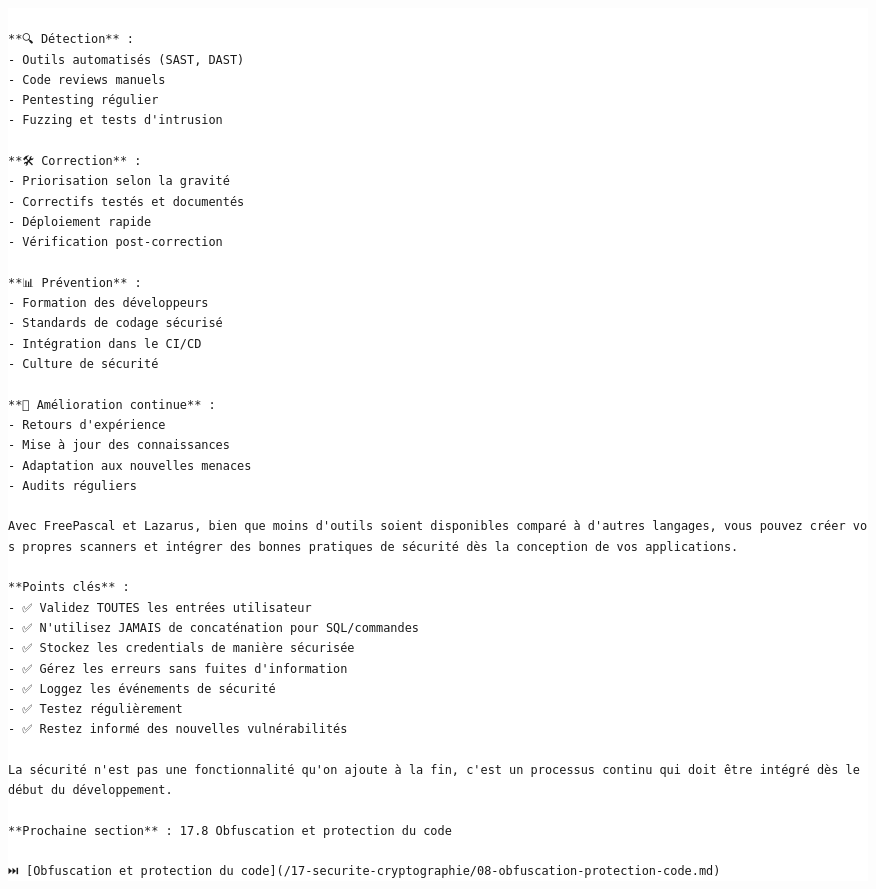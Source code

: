 ```

**🔍 Détection** :
- Outils automatisés (SAST, DAST)
- Code reviews manuels
- Pentesting régulier
- Fuzzing et tests d'intrusion

**🛠️ Correction** :
- Priorisation selon la gravité
- Correctifs testés et documentés
- Déploiement rapide
- Vérification post-correction

**📊 Prévention** :
- Formation des développeurs
- Standards de codage sécurisé
- Intégration dans le CI/CD
- Culture de sécurité

**🔄 Amélioration continue** :
- Retours d'expérience
- Mise à jour des connaissances
- Adaptation aux nouvelles menaces
- Audits réguliers

Avec FreePascal et Lazarus, bien que moins d'outils soient disponibles comparé à d'autres langages, vous pouvez créer vos propres scanners et intégrer des bonnes pratiques de sécurité dès la conception de vos applications.

**Points clés** :
- ✅ Validez TOUTES les entrées utilisateur
- ✅ N'utilisez JAMAIS de concaténation pour SQL/commandes
- ✅ Stockez les credentials de manière sécurisée
- ✅ Gérez les erreurs sans fuites d'information
- ✅ Loggez les événements de sécurité
- ✅ Testez régulièrement
- ✅ Restez informé des nouvelles vulnérabilités

La sécurité n'est pas une fonctionnalité qu'on ajoute à la fin, c'est un processus continu qui doit être intégré dès le début du développement.

**Prochaine section** : 17.8 Obfuscation et protection du code

⏭️ [Obfuscation et protection du code](/17-securite-cryptographie/08-obfuscation-protection-code.md)
